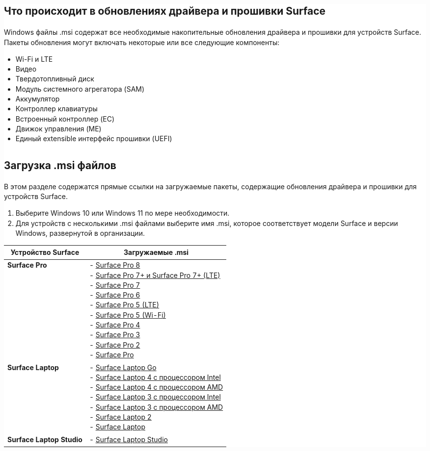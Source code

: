 ## <a name="whats-in-surface-driver-and-firmware-updates"></a>Что происходит в обновлениях драйвера и прошивки Surface

Windows файлы .msi содержат все необходимые накопительные обновления драйвера и прошивки для устройств Surface. Пакеты обновления могут включать некоторые или все следующие компоненты:

- Wi-Fi и LTE
- Видео
- Твердотопливный диск
- Модуль системного агрегатора (SAM)
- Аккумулятор
- Контроллер клавиатуры
- Встроенный контроллер (EC)
- Движок управления (ME)
- Единый extensible интерфейс прошивки (UEFI)

## <a name="download-msi-files"></a>Загрузка .msi файлов

В этом разделе содержатся прямые ссылки на загружаемые пакеты, содержащие обновления драйвера и прошивки для устройств Surface. 

1. Выберите Windows 10 или Windows 11 по мере необходимости. 
2. Для устройств с несколькими .msi файлами выберите имя .msi, которое соответствует модели Surface и версии Windows, развернутой в организации.  


| Устройство Surface                                                                                                                                        | Загружаемые .msi                                                                                                                                                                                                                                                                                                                                                                                                                                                                                                                                                                                                                                                                                                                                                                                                                                                       |
| ----------------------------------------------------------------------------------------------------------------------------------------------------- | ----------------------------------------------------------------------------------------------------------------------------------------------------------------------------------------------------------------------------------------------------------------------------------------------------------------------------------------------------------------------------------------------------------------------------------------------------------------------------------------------------------------------------------------------------------------------------------------------------------------------------------------------------------------------------------------------------------------------------------------------------------------------------------------------------------------------------------------------------------------------- |
| **Surface Pro**                                                                                                                                       | - [Surface Pro 8](https://www.microsoft.com/en-us/download/details.aspx?id=103503)<br>- [Surface Pro 7+ и Surface Pro 7+ (LTE)](https://www.microsoft.com/en-us/download/details.aspx?id=102633)<br>- [Surface Pro 7](https://www.microsoft.com/download/details.aspx?id=100419)<br>- [Surface Pro 6](https://www.microsoft.com/download/details.aspx?id=57514)<br>- [Surface Pro 5 (LTE)](https://www.microsoft.com/download/details.aspx?id=56278)<br>- [Surface Pro 5 (Wi-Fi)](https://www.microsoft.com/download/details.aspx?id=55484)<br>- [Surface Pro 4](https://www.microsoft.com/download/details.aspx?id=49498)<br>- [Surface Pro 3](https://www.microsoft.com/download/details.aspx?id=38826)<br>- [Surface Pro 2](https://www.microsoft.com/download/details.aspx?id=49042)<br>- [Surface Pro](https://www.microsoft.com/download/details.aspx?id=49038) |
| **Surface Laptop**                                                                                                                                    | - [Surface Laptop Go](https://www.microsoft.com/download/details.aspx?id=102261)<br>- [Surface Laptop 4 с процессором Intel](https://www.microsoft.com/download/details.aspx?id=102924)<br>- [Surface Laptop 4 с процессором AMD](https://www.microsoft.com/download/details.aspx?id=102923)<br>- [Surface Laptop 3 с процессором Intel](https://www.microsoft.com/download/details.aspx?id=100429)<br>- [Surface Laptop 3 с процессором AMD](https://www.microsoft.com/download/details.aspx?id=100428)<br>- [Surface Laptop 2](https://www.microsoft.com/download/details.aspx?id=57515)<br>- [Surface Laptop](https://www.microsoft.com/en-us/download/details.aspx?id=55489)                                                                                                                                                                                    |
| **Surface Laptop Studio**                                                                                                                             | - [Surface Laptop Studio](https://www.microsoft.com/en-us/download/details.aspx?id=103505)                                                                                                                                                                                                                                                                                                                                                                                                                                                                                                                                                                                                                                                                                                                                                                              |